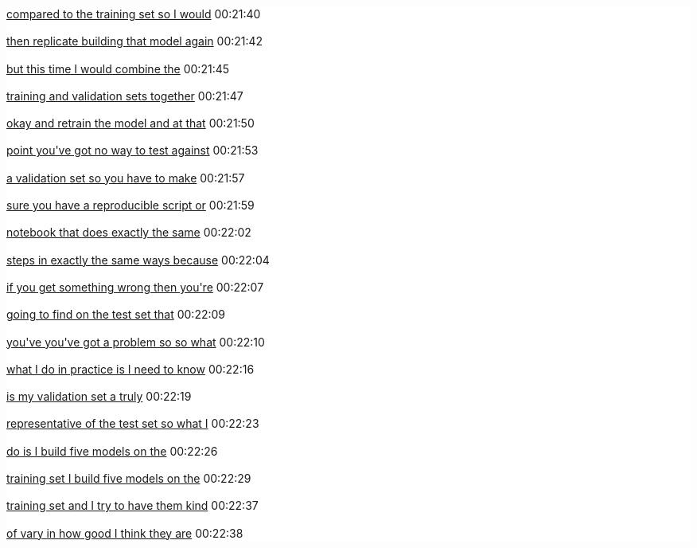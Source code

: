 [compared to the training set so I would](https://www.youtube.com/watch?v=3jl2h9hSRvc#t=00h21m40s)
00:21:40

[then replicate building that model again](https://www.youtube.com/watch?v=3jl2h9hSRvc#t=00h21m42s)
00:21:42

[but this time I would combine the](https://www.youtube.com/watch?v=3jl2h9hSRvc#t=00h21m45s)
00:21:45

[training and validation sets together](https://www.youtube.com/watch?v=3jl2h9hSRvc#t=00h21m47s)
00:21:47

[okay and retrain the model and at that](https://www.youtube.com/watch?v=3jl2h9hSRvc#t=00h21m50s)
00:21:50

[point you've got no way to test against](https://www.youtube.com/watch?v=3jl2h9hSRvc#t=00h21m53s)
00:21:53

[a validation set so you have to make](https://www.youtube.com/watch?v=3jl2h9hSRvc#t=00h21m57s)
00:21:57

[sure you have a reproducible script or](https://www.youtube.com/watch?v=3jl2h9hSRvc#t=00h21m59s)
00:21:59

[notebook that does exactly the same](https://www.youtube.com/watch?v=3jl2h9hSRvc#t=00h22m02s)
00:22:02

[steps in exactly the same ways because](https://www.youtube.com/watch?v=3jl2h9hSRvc#t=00h22m04s)
00:22:04

[if you get something wrong then you're](https://www.youtube.com/watch?v=3jl2h9hSRvc#t=00h22m07s)
00:22:07

[going to find on the test set that](https://www.youtube.com/watch?v=3jl2h9hSRvc#t=00h22m09s)
00:22:09

[you've you've got a problem so so what](https://www.youtube.com/watch?v=3jl2h9hSRvc#t=00h22m10s)
00:22:10

[what I do in practice is I need to know](https://www.youtube.com/watch?v=3jl2h9hSRvc#t=00h22m16s)
00:22:16

[is my validation set a truly](https://www.youtube.com/watch?v=3jl2h9hSRvc#t=00h22m19s)
00:22:19

[representative of the test set so what I](https://www.youtube.com/watch?v=3jl2h9hSRvc#t=00h22m23s)
00:22:23

[do is I build five models on the](https://www.youtube.com/watch?v=3jl2h9hSRvc#t=00h22m26s)
00:22:26

[training set I build five models on the](https://www.youtube.com/watch?v=3jl2h9hSRvc#t=00h22m29s)
00:22:29

[training set and I try to have them kind](https://www.youtube.com/watch?v=3jl2h9hSRvc#t=00h22m37s)
00:22:37

[of vary in how good I think they are](https://www.youtube.com/watch?v=3jl2h9hSRvc#t=00h22m38s)
00:22:38
